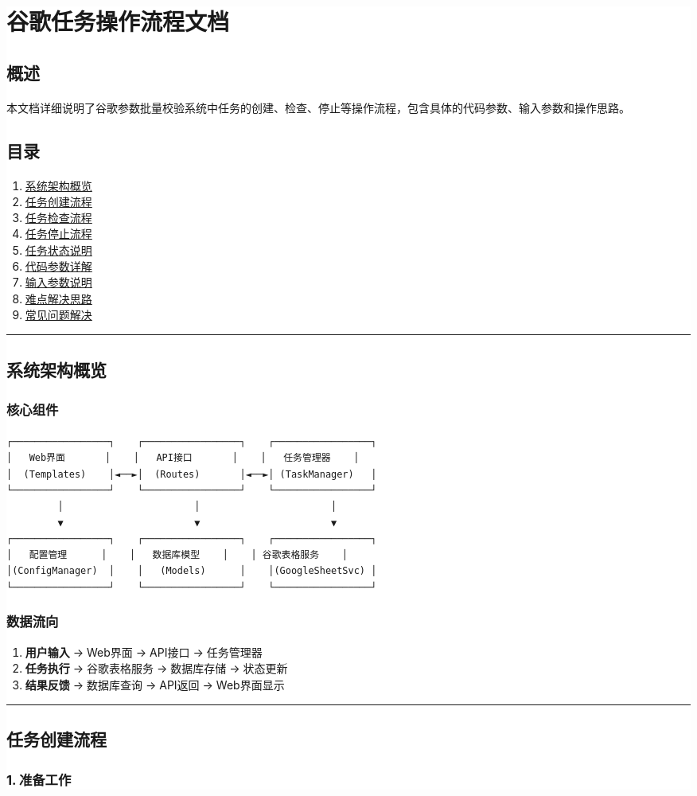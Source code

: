 # 谷歌任务操作流程文档

## 概述

本文档详细说明了谷歌参数批量校验系统中任务的创建、检查、停止等操作流程，包含具体的代码参数、输入参数和操作思路。

## 目录

1. [系统架构概览](#系统架构概览)
2. [任务创建流程](#任务创建流程)
3. [任务检查流程](#任务检查流程)
4. [任务停止流程](#任务停止流程)
5. [任务状态说明](#任务状态说明)
6. [代码参数详解](#代码参数详解)
7. [输入参数说明](#输入参数说明)
8. [难点解决思路](#难点解决思路)
9. [常见问题解决](#常见问题解决)

---

## 系统架构概览

### 核心组件

```
┌─────────────────┐    ┌─────────────────┐    ┌─────────────────┐
│   Web界面       │    │   API接口       │    │   任务管理器    │
│  (Templates)    │◄──►│  (Routes)       │◄──►│ (TaskManager)   │
└─────────────────┘    └─────────────────┘    └─────────────────┘
         │                       │                       │
         ▼                       ▼                       ▼
┌─────────────────┐    ┌─────────────────┐    ┌─────────────────┐
│   配置管理      │    │   数据库模型    │    │ 谷歌表格服务    │
│(ConfigManager)  │    │   (Models)      │    │(GoogleSheetSvc) │
└─────────────────┘    └─────────────────┘    └─────────────────┘
```

### 数据流向

1. **用户输入** → Web界面 → API接口 → 任务管理器
2. **任务执行** → 谷歌表格服务 → 数据库存储 → 状态更新
3. **结果反馈** → 数据库查询 → API返回 → Web界面显示

---

## 任务创建流程

### 1. 准备工作
